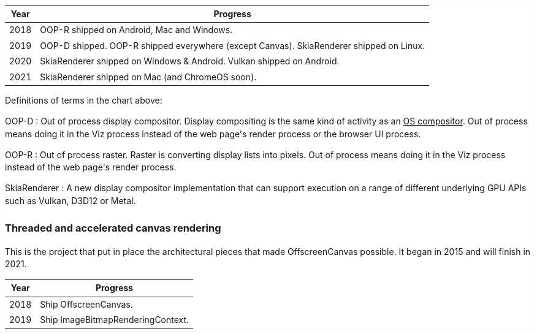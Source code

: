 <table>
  <thead>
    <tr>
      <th>Year</th>
      <th>Progress</th>
    </tr>
  </thead>
  <tbody>
    <tr>
      <td>2018</td>
      <td>OOP-R shipped on Android, Mac and Windows.</td>
    </tr>
    <tr>
      <td>2019</td>
      <td>OOP-D shipped. OOP-R shipped everywhere (except Canvas). SkiaRenderer shipped on Linux.</td>
    </tr>
    <tr>
      <td>2020</td>
      <td>SkiaRenderer shipped on Windows & Android. Vulkan shipped on Android.</td>
    </tr>
    <tr>
      <td>2021</td>
      <td>SkiaRenderer shipped on Mac (and ChromeOS soon).</td>
    </tr>
    <tr>
  </tbody>
</table>

Definitions of terms in the chart above:

OOP-D
: Out of process display compositor.
Display compositing is the same kind of activity as an
[OS compositor](https://en.wikipedia.org/wiki/Compositing_window_manager).
Out of process means doing it in the Viz process instead of the web page's render process or the browser UI process.

OOP-R
: Out of process raster. Raster is converting display lists into pixels.
Out of process means doing it in the Viz process instead of the web page's render process.

SkiaRenderer
: A new display compositor implementation that can support execution on a range of different
underlying GPU APIs such as Vulkan, D3D12 or Metal.

### Threaded and accelerated canvas rendering

This is the project that put in place the architectural pieces that made OffscreenCanvas possible.
It began in 2015 and will finish in 2021.

<table>
  <thead>
    <tr>
      <th>Year</th>
      <th>Progress</th>
    </tr>
  </thead>
  <tbody>
    <tr>
      <td>2018</td>
      <td>Ship OffscreenCanvas.</td>
    </tr>
    <tr>
      <td>2019</td>
      <td>Ship ImageBitmapRenderingContext.</td>
    </tr>